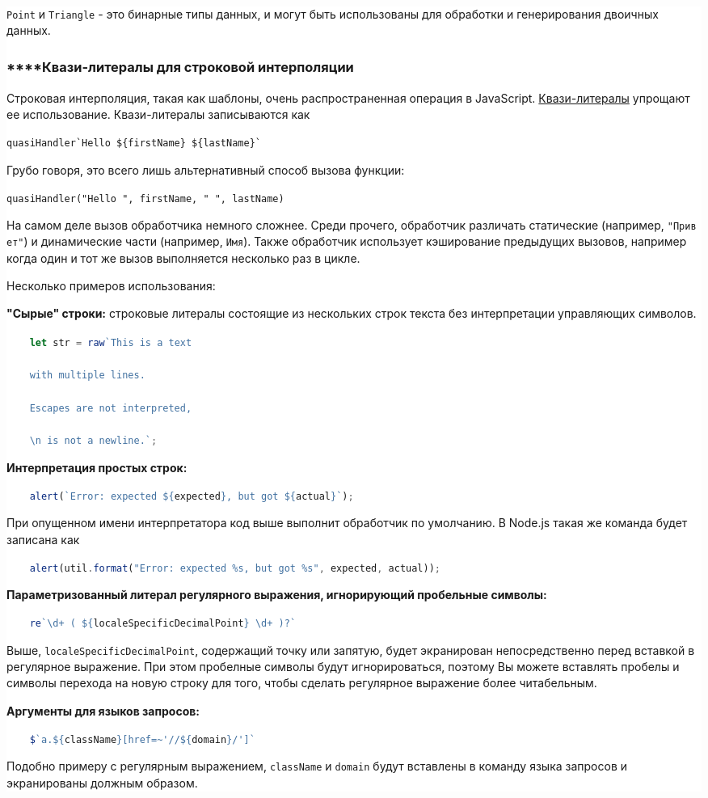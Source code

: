 ```javascript
```
`Point` и `Triangle` - это бинарные типы данных, и могут быть использованы для обработки и генерирования двоичных данных. 





### ****Квази-литералы для строковой интерполяции




Строковая интерполяция, такая как шаблоны, очень распространенная операция в JavaScript. [Квази-литералы](http://wiki.ecmascript.org/doku.php?id=harmony:quasis) упрощают ее использование. Квази-литералы записываются как

    quasiHandler`Hello ${firstName} ${lastName}`

Грубо говоря, это всего лишь альтернативный способ вызова функции: 

    quasiHandler("Hello ", firstName, " ", lastName)

На самом деле вызов обработчика немного сложнее. Среди прочего, обработчик различать статические \(например, `"Привет"`\) и динамические части \(например, `Имя`\). Также обработчик использует кэширование предыдущих вызовов, например когда один и тот же вызов выполняется несколько раз в цикле. 

Несколько примеров использования:

**"Сырые" строки:** строковые литералы состоящие из нескольких строк текста без интерпретации управляющих символов. 
```javascript
    let str = raw`This is a text

    with multiple lines.

    Escapes are not interpreted,

    \n is not a newline.`;
```
**Интерпретация простых строк:**
```javascript
    alert(`Error: expected ${expected}, but got ${actual}`);
```
При опущенном имени интерпретатора код выше выполнит обработчик по умолчанию. В Node.js такая же команда будет записана как 
```javascript
    alert(util.format("Error: expected %s, but got %s", expected, actual));
```
**Параметризованный литерал регулярного выражения, игнорирующий пробельные символы:**
```javascript
    re`\d+ ( ${localeSpecificDecimalPoint} \d+ )?`
```
Выше, `localeSpecificDecimalPoint`, содержащий точку или запятую, будет экранирован непосредственно перед вставкой в регулярное выражение. При этом пробелные символы будут игнорироваться, поэтому Вы можете вставлять пробелы и символы перехода на новую строку для того, чтобы сделать регулярное выражение более читабельным. 

**Аргументы для языков запросов:**
```javascript
    $`a.${className}[href=~'//${domain}/']`
```
Подобно примеру с регулярным выражением, `className` и `domain` будут вставлены в команду языка запросов и экранированы должным образом. 


[//]: <> (Stopped Here.)